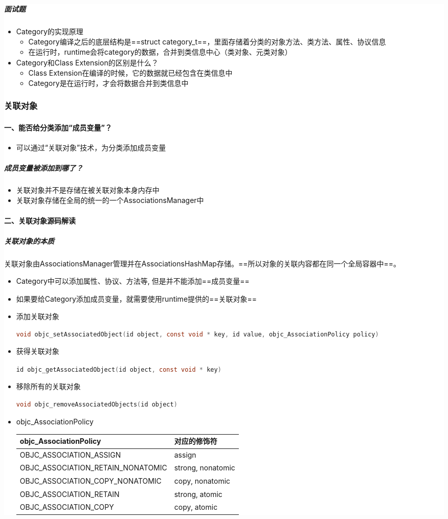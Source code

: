 ##### 面试题

- Category的实现原理
  - Category编译之后的底层结构是==struct category_t==，里面存储着分类的对象方法、类方法、属性、协议信息
  - 在运行时，runtime会将category的数据，合并到类信息中心（类对象、元类对象）
- Category和Class Extension的区别是什么？
  - Class Extension在编译的时候，它的数据就已经包含在类信息中
  - Category是在运行时，才会将数据合并到类信息中

### 关联对象

#### 一、能否给分类添加“成员变量”？

- 可以通过“关联对象”技术，为分类添加成员变量

##### 成员变量被添加到哪了？

- 关联对象并不是存储在被关联对象本身内存中
- 关联对象存储在全局的统一的一个AssociationsManager中

#### 二、关联对象源码解读

##### 关联对象的本质

关联对象由AssociationsManager管理并在AssociationsHashMap存储。==所以对象的关联内容都在同一个全局容器中==。

- Category中可以添加属性、协议、方法等, 但是并不能添加==成员变量==
- 如果要给Category添加成员变量，就需要使用runtime提供的==关联对象==

- 添加关联对象

  ```objective-c
  void objc_setAssociatedObject(id object, const void * key, id value, objc_AssociationPolicy policy)
  ```

- 获得关联对象

  ```objective-c
  id objc_getAssociatedObject(id object, const void * key)
  ```

- 移除所有的关联对象

  ```objective-c
  void objc_removeAssociatedObjects(id object)
  ```

- objc_AssociationPolicy

  | **objc_AssociationPolicy**        | 对应的修饰符      |
  | :-------------------------------- | :---------------- |
  | OBJC_ASSOCIATION_ASSIGN           | assign            |
  | OBJC_ASSOCIATION_RETAIN_NONATOMIC | strong, nonatomic |
  | OBJC_ASSOCIATION_COPY_NONATOMIC   | copy, nonatomic   |
  | OBJC_ASSOCIATION_RETAIN           | strong, atomic    |
  | OBJC_ASSOCIATION_COPY             | copy, atomic      |

